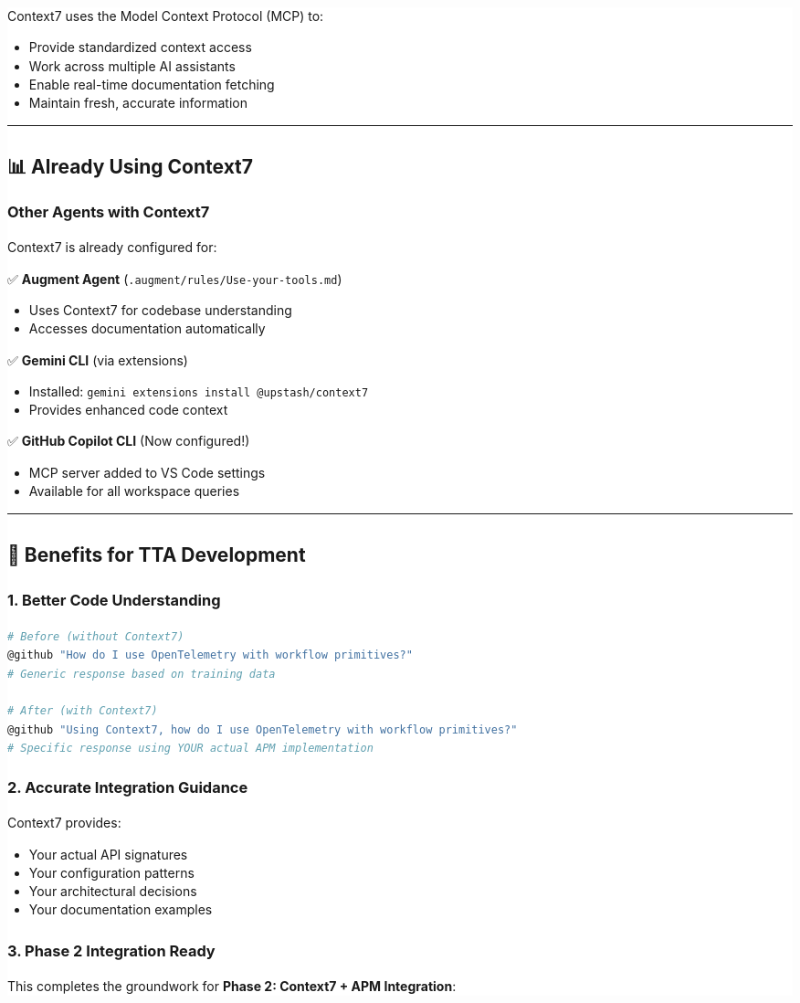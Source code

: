 Context7 uses the Model Context Protocol (MCP) to:
- Provide standardized context access
- Work across multiple AI assistants
- Enable real-time documentation fetching
- Maintain fresh, accurate information

---

## 📊 Already Using Context7

### Other Agents with Context7

Context7 is already configured for:

✅ **Augment Agent** (`.augment/rules/Use-your-tools.md`)
- Uses Context7 for codebase understanding
- Accesses documentation automatically

✅ **Gemini CLI** (via extensions)
- Installed: `gemini extensions install @upstash/context7`
- Provides enhanced code context

✅ **GitHub Copilot CLI** (Now configured!)
- MCP server added to VS Code settings
- Available for all workspace queries

---

## 🎁 Benefits for TTA Development

### 1. Better Code Understanding

```bash
# Before (without Context7)
@github "How do I use OpenTelemetry with workflow primitives?"
# Generic response based on training data

# After (with Context7)  
@github "Using Context7, how do I use OpenTelemetry with workflow primitives?"
# Specific response using YOUR actual APM implementation
```

### 2. Accurate Integration Guidance

Context7 provides:
- Your actual API signatures
- Your configuration patterns
- Your architectural decisions
- Your documentation examples

### 3. Phase 2 Integration Ready

This completes the groundwork for **Phase 2: Context7 + APM Integration**:
